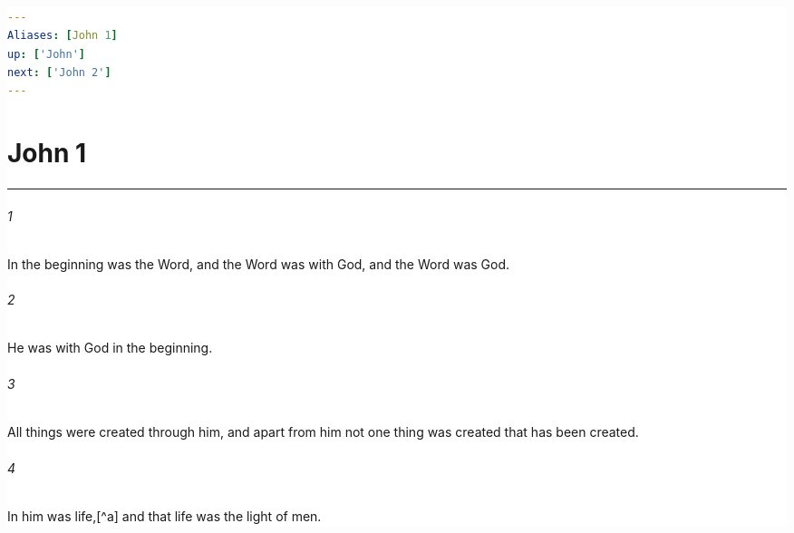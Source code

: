 ```yaml
---
Aliases: [John 1]
up: ['John']
next: ['John 2']
---
```

# John 1

***










###### 1 




In the beginning was the Word, and the Word was with God, and the Word was God. 









###### 2 




He was with God in the beginning. 









###### 3 




All things were created through him, and apart from him not one thing was created that has been created. 









###### 4 




In him was life,[^a] and that life was the light of men. 
